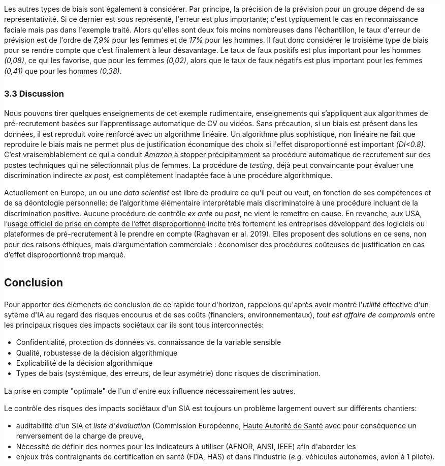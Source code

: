 Les autres types de biais sont également à considérer. Par principe, la précision de la prévision pour un groupe dépend de sa représentativité. Si ce dernier est sous représenté, l'erreur est plus importante; c'est typiquement le cas en reconnaissance faciale mais pas dans l'exemple traité. Alors qu'elles sont deux fois moins nombreuses dans l'échantillon, le taux d'erreur de prévision est de l'ordre de *7,9%* pour les femmes et de *17%* pour les hommes. Il faut donc considérer le troisième type de biais pour se rendre compte que c’est finalement à leur désavantage. Le taux de faux positifs est plus important pour les hommes *(0,08)*, ce qui les favorise, que pour les femmes *(0,02)*, alors que le taux de faux négatifs est plus important pour les femmes *(0,41)* que pour les hommes *(0,38)*.

### 3.3 Discussion
Nous pouvons tirer quelques enseignements de cet exemple rudimentaire, enseignements qui s’appliquent aux algorithmes de pré-recrutement basées sur l’apprentissage automatique de CV ou vidéos. Sans précaution, si un biais est présent dans les données, il est reproduit voire renforcé avec un algorithme linéaire. Un algorithme plus sophistiqué, non linéaire ne fait que reproduire le biais mais ne permet plus de justification économique des choix si l'effet disproportionné est important *(DI<0.8)*. C’est vraisemblablement ce qui a conduit [*Amazon* à stopper précipitamment](https://www.reuters.com/article/us-amazon-com-jobs-automation-insight/amazon-scraps-secret-ai-recruiting-tool-that-showed-bias-against-women-idUSKCN1MK08G) sa procédure automatique de recrutement sur des postes techniques qui ne sélectionnait plus de femmes. La procédure de *testing*, déjà peut convaincante pour évaluer une discrimination indirecte *ex post*, est complètement inadaptée face à une procédure algorithmique. 

Actuellement en Europe, un ou une *data scientist* est libre de produire ce qu’il peut ou veut, en fonction de ses compétences et de sa déontologie personnelle: de l’algorithme élémentaire interprétable mais discriminatoire à une procédure incluant de la discrimination positive. Aucune procédure de contrôle *ex ante* ou *post*, ne vient le remettre en cause. En revanche, aux USA, l’[usage officiel de prise en compte de l’effet disproportionné](https://www.govinfo.gov/content/pkg/CFR-2017-title29-vol4/xml/CFR-2017-title29-vol4-part1607.xml) incite très fortement les entreprises développant des logiciels ou plateformes de pré-recrutement à le prendre en compte (Raghavan er al. 2019). Elles proposent des solutions en ce sens, non pour des raisons éthiques, mais d’argumentation commerciale : économiser des procédures coûteuses de justification en cas d’effet disproportionné trop marqué.

## Conclusion
Pour apporter des élémenets de conclusion de ce rapide tour d'horizon, rappelons qu'après avoir montré l'*utilité* effective d'un sytème d'IA au regard des risques encourus et de ses coûts (financiers, environnementaux), *tout est affaire de compromis* entre les principaux risques des impacts sociétaux car ils sont tous interconnectés:

- Confidentialité, protection ds données vs. connaissance de la variable sensible
- Qualité, robustesse de la décision algorithmique
- Explicabilité de la décision algorithmique
- Types de bais (systémique, des erreurs, de leur asymétrie)  donc risques de discrimination.

La prise en compte "optimale" de l'un d'entre eux influence nécessairement les autres.

Le contrôle des risques des impacts sociétaux d'un SIA est toujours  un problème largement ouvert sur différents chantiers:

- auditabilité d'un SIA et *liste d'évaluation* (Commission Européenne, [Haute Autorité de Santé](https://www.has-sante.fr/upload/docs/application/pdf/2016-01/guide_fabricant_2016_01_11_cnedimts_vd.pdf) avec pour conséquence un renversement de la charge de preuve,
- Nécessité de définir des normes pour les indicateurs à utiliser (AFNOR, ANSI, IEEE) afin d'aborder les
- enjeux très contraignants de certification en santé (FDA, HAS) et dans l'industrie (*e.g.* véhicules autonomes, avion à 1 pilote).

